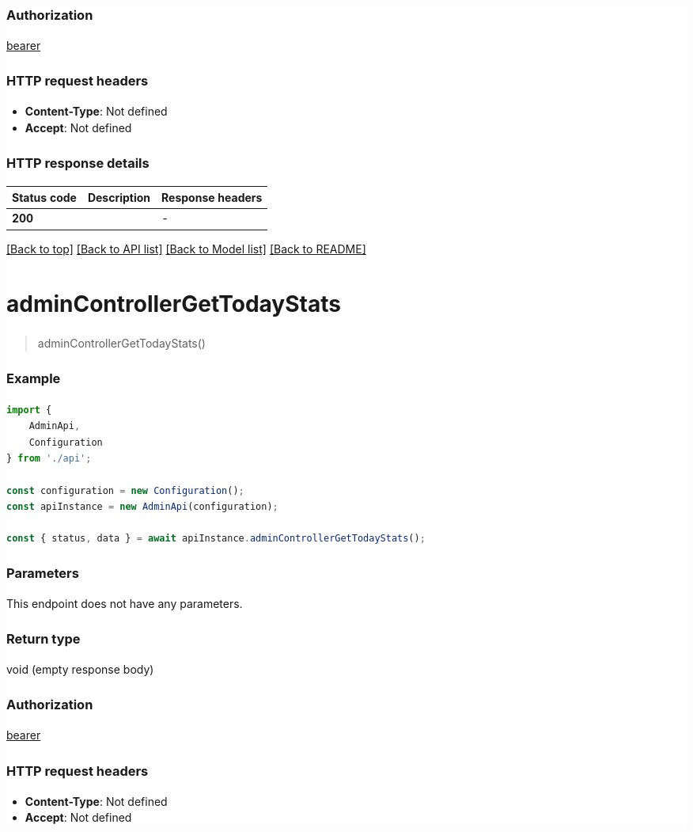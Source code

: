 ### Authorization

[bearer](../README.md#bearer)

### HTTP request headers

 - **Content-Type**: Not defined
 - **Accept**: Not defined


### HTTP response details
| Status code | Description | Response headers |
|-------------|-------------|------------------|
|**200** |  |  -  |

[[Back to top]](#) [[Back to API list]](../README.md#documentation-for-api-endpoints) [[Back to Model list]](../README.md#documentation-for-models) [[Back to README]](../README.md)

# **adminControllerGetTodayStats**
> adminControllerGetTodayStats()


### Example

```typescript
import {
    AdminApi,
    Configuration
} from './api';

const configuration = new Configuration();
const apiInstance = new AdminApi(configuration);

const { status, data } = await apiInstance.adminControllerGetTodayStats();
```

### Parameters
This endpoint does not have any parameters.


### Return type

void (empty response body)

### Authorization

[bearer](../README.md#bearer)

### HTTP request headers

 - **Content-Type**: Not defined
 - **Accept**: Not defined
